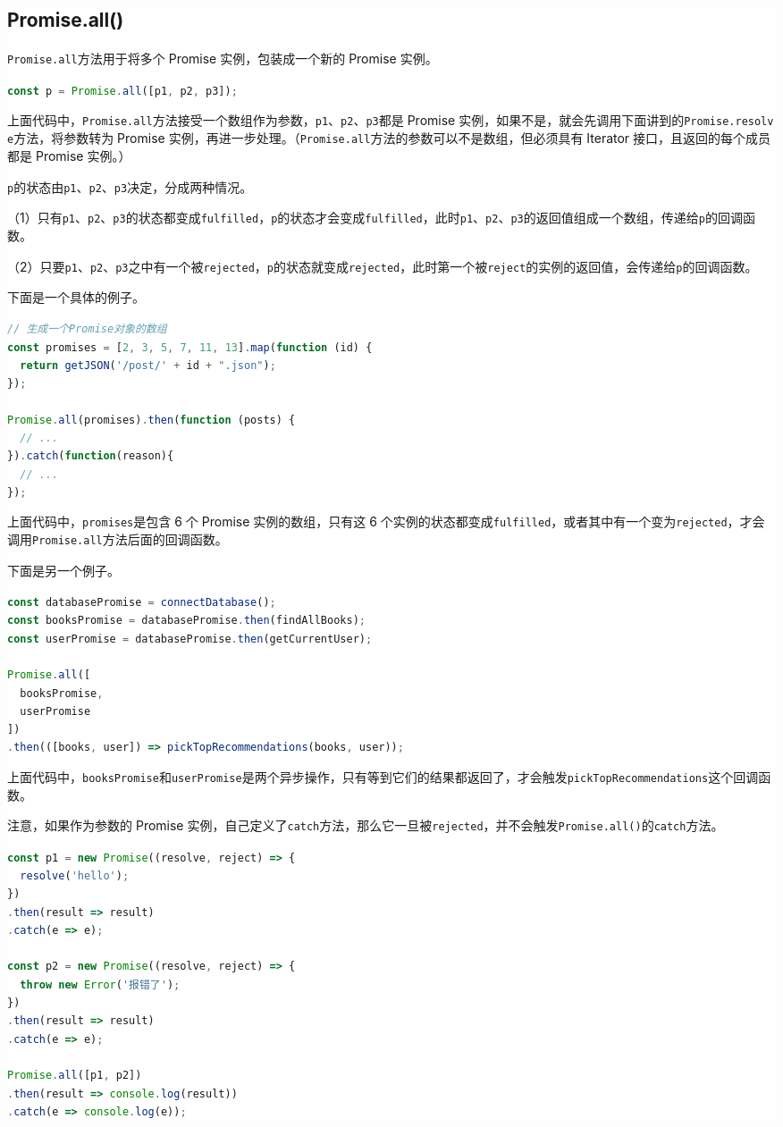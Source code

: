 

## Promise.all()

`Promise.all`方法用于将多个 Promise 实例，包装成一个新的 Promise 实例。

```javascript
const p = Promise.all([p1, p2, p3]);
```

上面代码中，`Promise.all`方法接受一个数组作为参数，`p1`、`p2`、`p3`都是 Promise 实例，如果不是，就会先调用下面讲到的`Promise.resolve`方法，将参数转为 Promise 实例，再进一步处理。（`Promise.all`方法的参数可以不是数组，但必须具有 Iterator 接口，且返回的每个成员都是 Promise 实例。）

`p`的状态由`p1`、`p2`、`p3`决定，分成两种情况。

（1）只有`p1`、`p2`、`p3`的状态都变成`fulfilled`，`p`的状态才会变成`fulfilled`，此时`p1`、`p2`、`p3`的返回值组成一个数组，传递给`p`的回调函数。

（2）只要`p1`、`p2`、`p3`之中有一个被`rejected`，`p`的状态就变成`rejected`，此时第一个被`reject`的实例的返回值，会传递给`p`的回调函数。

下面是一个具体的例子。

```javascript
// 生成一个Promise对象的数组
const promises = [2, 3, 5, 7, 11, 13].map(function (id) {
  return getJSON('/post/' + id + ".json");
});

Promise.all(promises).then(function (posts) {
  // ...
}).catch(function(reason){
  // ...
});
```

上面代码中，`promises`是包含 6 个 Promise 实例的数组，只有这 6 个实例的状态都变成`fulfilled`，或者其中有一个变为`rejected`，才会调用`Promise.all`方法后面的回调函数。

下面是另一个例子。

```javascript
const databasePromise = connectDatabase();
const booksPromise = databasePromise.then(findAllBooks);
const userPromise = databasePromise.then(getCurrentUser);

Promise.all([
  booksPromise,
  userPromise
])
.then(([books, user]) => pickTopRecommendations(books, user));
```

上面代码中，`booksPromise`和`userPromise`是两个异步操作，只有等到它们的结果都返回了，才会触发`pickTopRecommendations`这个回调函数。

注意，如果作为参数的 Promise 实例，自己定义了`catch`方法，那么它一旦被`rejected`，并不会触发`Promise.all()`的`catch`方法。

```javascript
const p1 = new Promise((resolve, reject) => {
  resolve('hello');
})
.then(result => result)
.catch(e => e);

const p2 = new Promise((resolve, reject) => {
  throw new Error('报错了');
})
.then(result => result)
.catch(e => e);

Promise.all([p1, p2])
.then(result => console.log(result))
.catch(e => console.log(e));
```